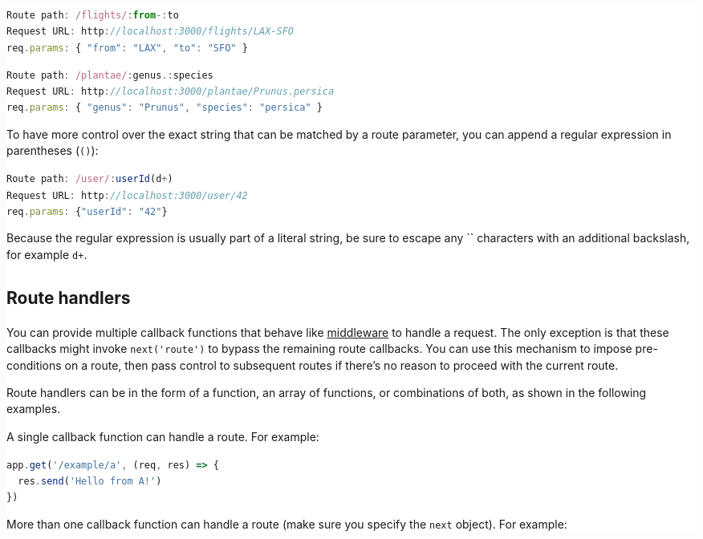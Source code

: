 ```javascript
Route path: /flights/:from-:to
Request URL: http://localhost:3000/flights/LAX-SFO
req.params: { "from": "LAX", "to": "SFO" }

```


```javascript
Route path: /plantae/:genus.:species
Request URL: http://localhost:3000/plantae/Prunus.persica
req.params: { "genus": "Prunus", "species": "persica" }

```

To have more control over the exact string that can be matched by a route parameter, you can append a regular expression in parentheses (`()`):



```javascript
Route path: /user/:userId(d+)
Request URL: http://localhost:3000/user/42
req.params: {"userId": "42"}

```


Because the regular expression is usually part of a literal string, be sure to escape any `` characters with an additional backslash, for example `d+`.



## Route handlers


You can provide multiple callback functions that behave like [middleware](/en/guide/using-middleware.html) to handle a request. The only exception is that these callbacks might invoke `next('route')` to bypass the remaining route callbacks. You can use this mechanism to impose pre-conditions on a route, then pass control to subsequent routes if there’s no reason to proceed with the current route.


Route handlers can be in the form of a function, an array of functions, or combinations of both, as shown in the following examples.


A single callback function can handle a route. For example:



```javascript
app.get('/example/a', (req, res) => {
  res.send('Hello from A!')
})

```

More than one callback function can handle a route (make sure you specify the `next` object). For example:


